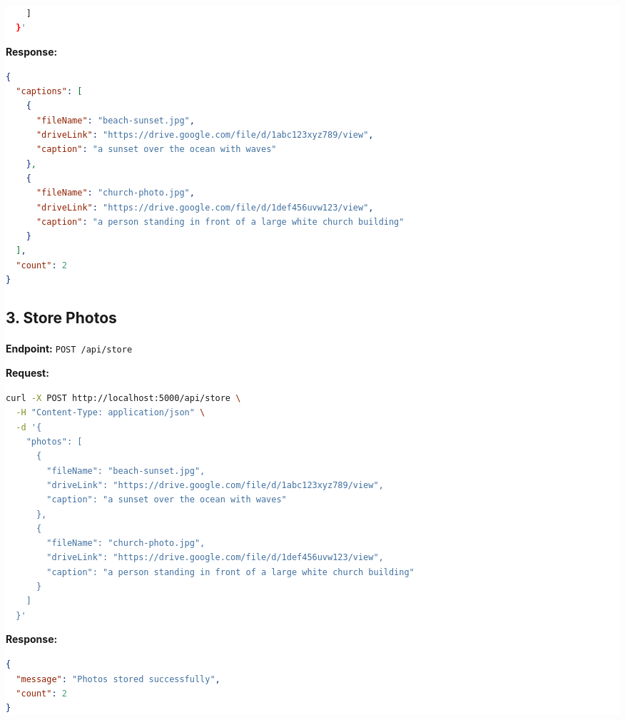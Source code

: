 ```bash
    ]
  }'
```

**Response:**
```json
{
  "captions": [
    {
      "fileName": "beach-sunset.jpg",
      "driveLink": "https://drive.google.com/file/d/1abc123xyz789/view",
      "caption": "a sunset over the ocean with waves"
    },
    {
      "fileName": "church-photo.jpg",
      "driveLink": "https://drive.google.com/file/d/1def456uvw123/view",
      "caption": "a person standing in front of a large white church building"
    }
  ],
  "count": 2
}
```

## 3. Store Photos

**Endpoint:** `POST /api/store`

**Request:**
```bash
curl -X POST http://localhost:5000/api/store \
  -H "Content-Type: application/json" \
  -d '{
    "photos": [
      {
        "fileName": "beach-sunset.jpg",
        "driveLink": "https://drive.google.com/file/d/1abc123xyz789/view",
        "caption": "a sunset over the ocean with waves"
      },
      {
        "fileName": "church-photo.jpg",
        "driveLink": "https://drive.google.com/file/d/1def456uvw123/view",
        "caption": "a person standing in front of a large white church building"
      }
    ]
  }'
```

**Response:**
```json
{
  "message": "Photos stored successfully",
  "count": 2
}
```
